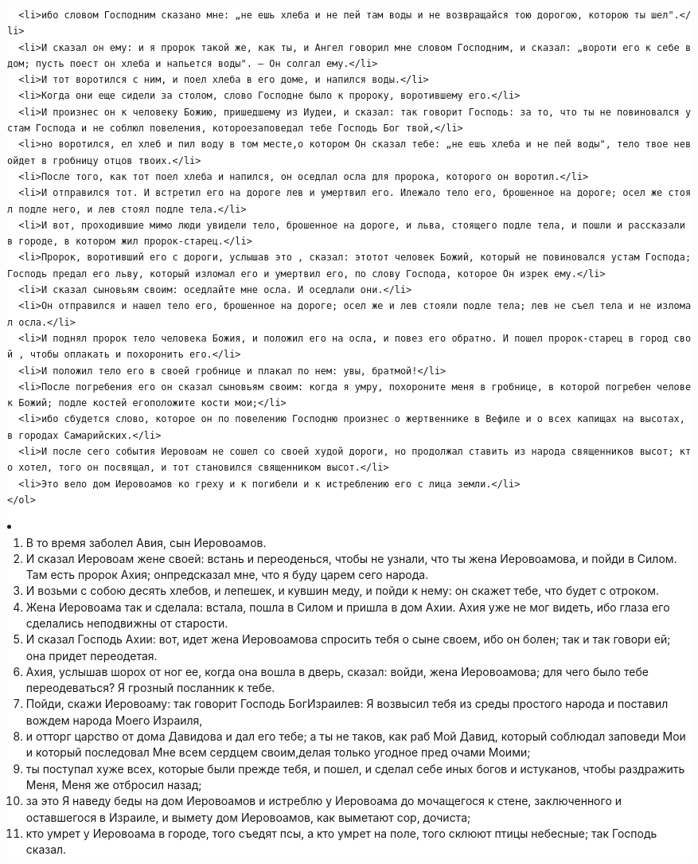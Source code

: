       <li>ибо словом Господним сказано мне: „не ешь хлеба и не пей там воды и не возвращайся тою дорогою, которою ты шел".</li>
      <li>И сказал он ему: и я пророк такой же, как ты, и Ангел говорил мне словом Господним, и сказал: „вороти его к себе в дом; пусть поест он хлеба и напьется воды". – Он солгал ему.</li>
      <li>И тот воротился с ним, и поел хлеба в его доме, и напился воды.</li>
      <li>Когда они еще сидели за столом, слово Господне было к пророку, воротившему его.</li>
      <li>И произнес он к человеку Божию, пришедшему из Иудеи, и сказал: так говорит Господь: за то, что ты не повиновался устам Господа и не соблюл повеления, котороезаповедал тебе Господь Бог твой,</li>
      <li>но воротился, ел хлеб и пил воду в том месте,о котором Он сказал тебе: „не ешь хлеба и не пей воды", тело твое невойдет в гробницу отцов твоих.</li>
      <li>После того, как тот поел хлеба и напился, он оседлал осла для пророка, которого он воротил.</li>
      <li>И отправился тот. И встретил его на дороге лев и умертвил его. Илежало тело его, брошенное на дороге; осел же стоял подле него, и лев стоял подле тела.</li>
      <li>И вот, проходившие мимо люди увидели тело, брошенное на дороге, и льва, стоящего подле тела, и пошли и рассказали в городе, в котором жил пророк-старец.</li>
      <li>Пророк, воротивший его с дороги, услышав это , сказал: этотот человек Божий, который не повиновался устам Господа; Господь предал его льву, который изломал его и умертвил его, по слову Господа, которое Он изрек ему.</li>
      <li>И сказал сыновьям своим: оседлайте мне осла. И оседлали они.</li>
      <li>Он отправился и нашел тело его, брошенное на дороге; осел же и лев стояли подле тела; лев не съел тела и не изломал осла.</li>
      <li>И поднял пророк тело человека Божия, и положил его на осла, и повез его обратно. И пошел пророк-старец в город свой , чтобы оплакать и похоронить его.</li>
      <li>И положил тело его в своей гробнице и плакал по нем: увы, братмой!</li>
      <li>После погребения его он сказал сыновьям своим: когда я умру, похороните меня в гробнице, в которой погребен человек Божий; подле костей егоположите кости мои;</li>
      <li>ибо сбудется слово, которое он по повелению Господню произнес о жертвеннике в Вефиле и о всех капищах на высотах, в городах Самарийских.</li>
      <li>И после сего события Иеровоам не сошел со своей худой дороги, но продолжал ставить из народа священников высот; кто хотел, того он посвящал, и тот становился священником высот.</li>
      <li>Это вело дом Иеровоамов ко греху и к погибели и к истреблению его с лица земли.</li>
    </ol>
  </li>
  <li>
    <ol>
      <li>В то время заболел Авия, сын Иеровоамов.</li>
      <li>И сказал Иеровоам жене своей: встань и переоденься, чтобы не узнали, что ты жена Иеровоамова, и пойди в Силом. Там есть пророк Ахия; онпредсказал мне, что я буду царем сего народа.</li>
      <li>И возьми с собою десять хлебов, и лепешек, и кувшин меду, и пойди к нему: он скажет тебе, что будет с отроком.</li>
      <li>Жена Иеровоама так и сделала: встала, пошла в Силом и пришла в дом Ахии. Ахия уже не мог видеть, ибо глаза его сделались неподвижны от старости.</li>
      <li>И сказал Господь Ахии: вот, идет жена Иеровоамова спросить тебя о сыне своем, ибо он болен; так и так говори ей; она придет переодетая.</li>
      <li>Ахия, услышав шорох от ног ее, когда она вошла в дверь, сказал: войди, жена Иеровоамова; для чего было тебе переодеваться? Я грозный посланник к тебе.</li>
      <li>Пойди, скажи Иеровоаму: так говорит Господь БогИзраилев: Я возвысил тебя из среды простого народа и поставил вождем народа Моего Израиля,</li>
      <li>и отторг царство от дома Давидова и дал его тебе; а ты не таков, как раб Мой Давид, который соблюдал заповеди Мои и который последовал Мне всем сердцем своим,делая только угодное пред очами Моими;</li>
      <li>ты поступал хуже всех, которые были прежде тебя, и пошел, и сделал себе иных богов и истуканов, чтобы раздражить Меня, Меня же отбросил назад;</li>
      <li>за это Я наведу беды на дом Иеровоамов и истреблю у Иеровоама до мочащегося к стене, заключенного и оставшегося в Израиле, и вымету дом Иеровоамов, как выметают сор, дочиста;</li>
      <li>кто умрет у Иеровоама в городе, того съедят псы, а кто умрет на поле, того склюют птицы небесные; так Господь сказал.</li>
